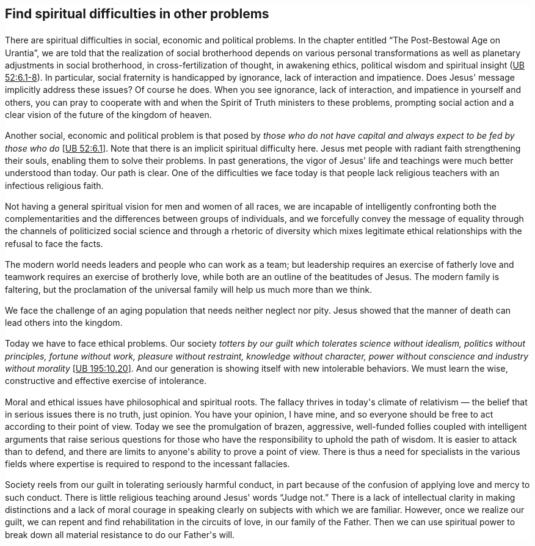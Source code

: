 ## Find spiritual difficulties in other problems

There are spiritual difficulties in social, economic and political problems. In the chapter entitled “The Post-Bestowal Age on Urantia”, we are told that the realization of social brotherhood depends on various personal transformations as well as planetary adjustments in social brotherhood, in cross-fertilization of thought, in awakening ethics, political wisdom and spiritual insight ([UB 52:6.1-8](/en/The_Urantia_Book/52#p6_1)). In particular, social fraternity is handicapped by ignorance, lack of interaction and impatience. Does Jesus' message implicitly address these issues? Of course he does. When you see ignorance, lack of interaction, and impatience in yourself and others, you can pray to cooperate with and when the Spirit of Truth ministers to these problems, prompting social action and a clear vision of the future of the kingdom of heaven.

Another social, economic and political problem is that posed by _those who do not have capital and always expect to be fed by those who do_ [[UB 52:6.1](/en/The_Urantia_Book/52#p6_1)]. Note that there is an implicit spiritual difficulty here. Jesus met people with radiant faith strengthening their souls, enabling them to solve their problems. In past generations, the vigor of Jesus' life and teachings were much better understood than today. Our path is clear. One of the difficulties we face today is that people lack religious teachers with an infectious religious faith.

Not having a general spiritual vision for men and women of all races, we are incapable of intelligently confronting both the complementarities and the differences between groups of individuals, and we forcefully convey the message of equality through the channels of politicized social science and through a rhetoric of diversity which mixes legitimate ethical relationships with the refusal to face the facts.

The modern world needs leaders and people who can work as a team; but leadership requires an exercise of fatherly love and teamwork requires an exercise of brotherly love, while both are an outline of the beatitudes of Jesus. The modern family is faltering, but the proclamation of the universal family will help us much more than we think.

We face the challenge of an aging population that needs neither neglect nor pity. Jesus showed that the manner of death can lead others into the kingdom.

Today we have to face ethical problems. Our society _totters by our guilt which tolerates science without idealism, politics without principles, fortune without work, pleasure without restraint, knowledge without character, power without conscience and industry without morality_ [[UB 195:10.20](/en/The_Urantia_Book/195#p10_20)]. And our generation is showing itself with new intolerable behaviors. We must learn the wise, constructive and effective exercise of intolerance.

Moral and ethical issues have philosophical and spiritual roots. The fallacy thrives in today's climate of relativism — the belief that in serious issues there is no truth, just opinion. You have your opinion, I have mine, and so everyone should be free to act according to their point of view. Today we see the promulgation of brazen, aggressive, well-funded follies coupled with intelligent arguments that raise serious questions for those who have the responsibility to uphold the path of wisdom. It is easier to attack than to defend, and there are limits to anyone's ability to prove a point of view. There is thus a need for specialists in the various fields where expertise is required to respond to the incessant fallacies.

Society reels from our guilt in tolerating seriously harmful conduct, in part because of the confusion of applying love and mercy to such conduct. There is little religious teaching around Jesus' words “Judge not.” There is a lack of intellectual clarity in making distinctions and a lack of moral courage in speaking clearly on subjects with which we are familiar. However, once we realize our guilt, we can repent and find rehabilitation in the circuits of love, in our family of the Father. Then we can use spiritual power to break down all material resistance to do our Father's will.
